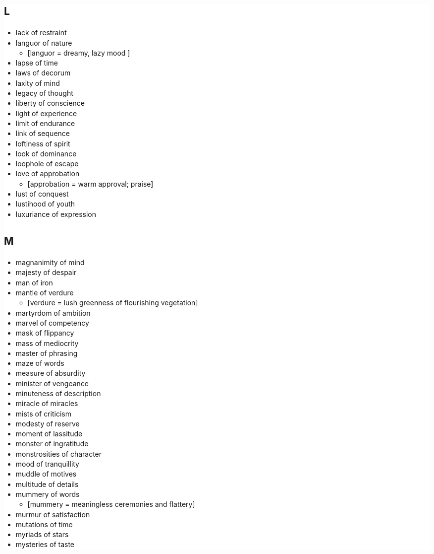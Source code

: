 ## L

- lack of restraint
- languor of nature
  - [languor = dreamy, lazy mood ]
- lapse of time
- laws of decorum
- laxity of mind
- legacy of thought
- liberty of conscience
- light of experience
- limit of endurance
- link of sequence
- loftiness of spirit
- look of dominance
- loophole of escape
- love of approbation
  - [approbation = warm approval; praise]
- lust of conquest
- lustihood of youth
- luxuriance of expression

## M

- magnanimity of mind
- majesty of despair
- man of iron
- mantle of verdure
  - [verdure = lush greenness of flourishing vegetation]
- martyrdom of ambition
- marvel of competency
- mask of flippancy
- mass of mediocrity
- master of phrasing
- maze of words
- measure of absurdity
- minister of vengeance
- minuteness of description
- miracle of miracles
- mists of criticism
- modesty of reserve
- moment of lassitude
- monster of ingratitude
- monstrosities of character
- mood of tranquillity
- muddle of motives
- multitude of details
- mummery of words
  - [mummery = meaningless ceremonies and flattery]
- murmur of satisfaction
- mutations of time
- myriads of stars
- mysteries of taste
